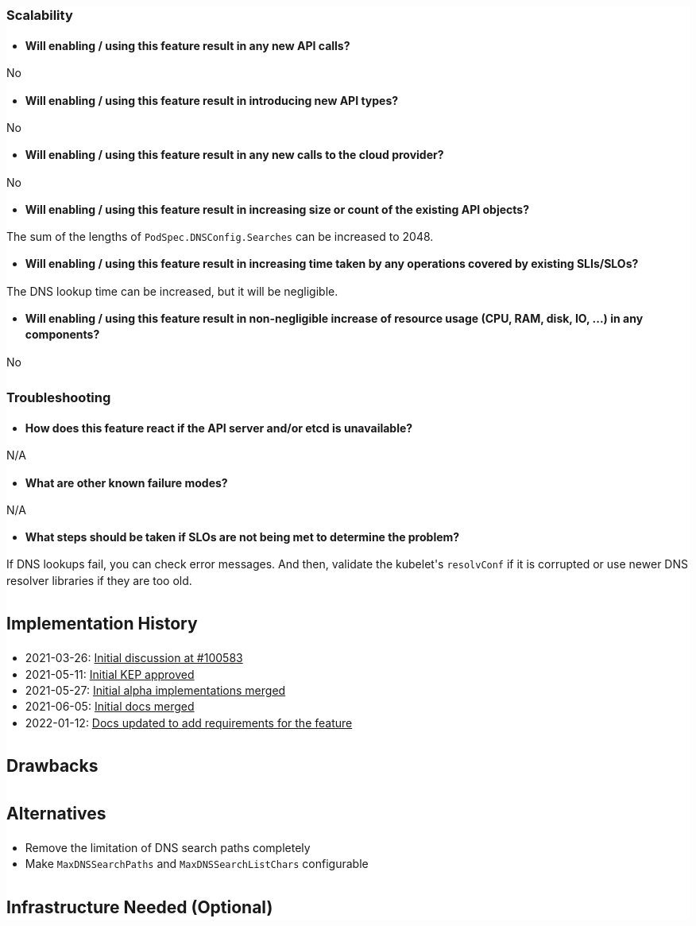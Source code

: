 ### Scalability

- **Will enabling / using this feature result in any new API calls?**

No

- **Will enabling / using this feature result in introducing new API types?**

No

- **Will enabling / using this feature result in any new calls to the cloud provider?**

No

- **Will enabling / using this feature result in increasing size or count of the existing API objects?**

The sum of the lengths of `PodSpec.DNSConfig.Searches` can be increased to 2048.

- **Will enabling / using this feature result in increasing time taken by any operations covered by existing SLIs/SLOs?**

The DNS lookup time can be increased, but it will be negligible.

- **Will enabling / using this feature result in non-negligible increase of resource usage (CPU, RAM, disk, IO, ...) in any components?**

No

### Troubleshooting

- **How does this feature react if the API server and/or etcd is unavailable?**

N/A

- **What are other known failure modes?**

N/A

- **What steps should be taken if SLOs are not being met to determine the problem?**

If DNS lookups fail, you can check error messages. And then, validate the
kubelet's `resolvConf` if it is corrupted or use newer DNS resolver libraries if
they are too old.

## Implementation History

- 2021-03-26: [Initial discussion at
#100583](https://github.com/kubernetes/kubernetes/pull/100583)
- 2021-05-11: [Initial KEP
approved](https://github.com/kubernetes/enhancements/pull/2596)
- 2021-05-27: [Initial alpha implementations
merged](https://github.com/kubernetes/kubernetes/pull/100651)
- 2021-06-05: [Initial docs
merged](https://github.com/kubernetes/website/pull/28096)
- 2022-01-12: [Docs updated to add requirements for the
feature](https://github.com/kubernetes/website/pull/31305)

## Drawbacks

## Alternatives

- Remove the limitation of DNS search paths completely
- Make `MaxDNSSearchPaths` and `MaxDNSSearchListChars` configurable

## Infrastructure Needed (Optional)
